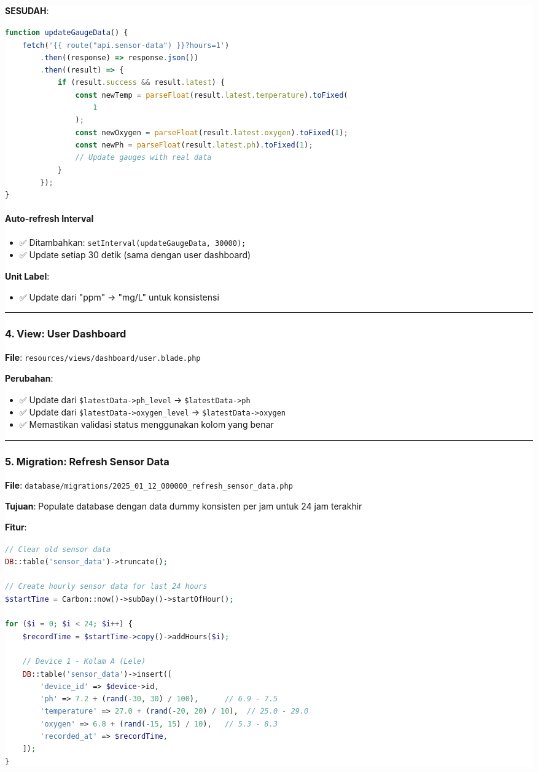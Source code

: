**SESUDAH**:

```javascript
function updateGaugeData() {
    fetch('{{ route("api.sensor-data") }}?hours=1')
        .then((response) => response.json())
        .then((result) => {
            if (result.success && result.latest) {
                const newTemp = parseFloat(result.latest.temperature).toFixed(
                    1
                );
                const newOxygen = parseFloat(result.latest.oxygen).toFixed(1);
                const newPh = parseFloat(result.latest.ph).toFixed(1);
                // Update gauges with real data
            }
        });
}
```

#### Auto-refresh Interval

-   ✅ Ditambahkan: `setInterval(updateGaugeData, 30000);`
-   ✅ Update setiap 30 detik (sama dengan user dashboard)

**Unit Label**:

-   ✅ Update dari "ppm" → "mg/L" untuk konsistensi

---

### 4. **View: User Dashboard**

**File**: `resources/views/dashboard/user.blade.php`

**Perubahan**:

-   ✅ Update dari `$latestData->ph_level` → `$latestData->ph`
-   ✅ Update dari `$latestData->oxygen_level` → `$latestData->oxygen`
-   ✅ Memastikan validasi status menggunakan kolom yang benar

---

### 5. **Migration: Refresh Sensor Data**

**File**: `database/migrations/2025_01_12_000000_refresh_sensor_data.php`

**Tujuan**: Populate database dengan data dummy konsisten per jam untuk 24 jam terakhir

**Fitur**:

```php
// Clear old sensor data
DB::table('sensor_data')->truncate();

// Create hourly sensor data for last 24 hours
$startTime = Carbon::now()->subDay()->startOfHour();

for ($i = 0; $i < 24; $i++) {
    $recordTime = $startTime->copy()->addHours($i);

    // Device 1 - Kolam A (Lele)
    DB::table('sensor_data')->insert([
        'device_id' => $device->id,
        'ph' => 7.2 + (rand(-30, 30) / 100),      // 6.9 - 7.5
        'temperature' => 27.0 + (rand(-20, 20) / 10),  // 25.0 - 29.0
        'oxygen' => 6.8 + (rand(-15, 15) / 10),   // 5.3 - 8.3
        'recorded_at' => $recordTime,
    ]);
}
```
